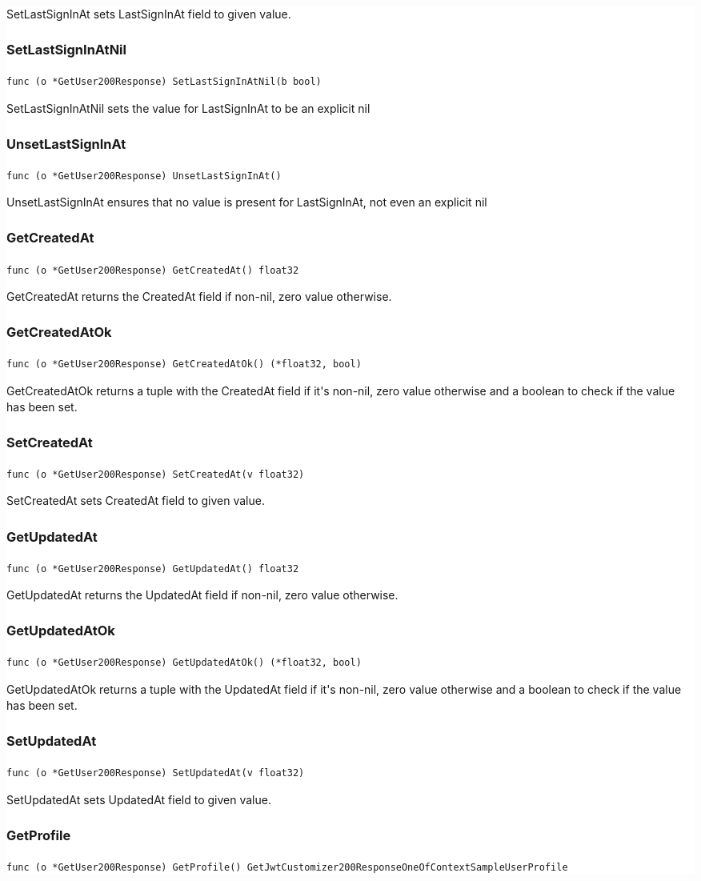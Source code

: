 SetLastSignInAt sets LastSignInAt field to given value.


### SetLastSignInAtNil

`func (o *GetUser200Response) SetLastSignInAtNil(b bool)`

 SetLastSignInAtNil sets the value for LastSignInAt to be an explicit nil

### UnsetLastSignInAt
`func (o *GetUser200Response) UnsetLastSignInAt()`

UnsetLastSignInAt ensures that no value is present for LastSignInAt, not even an explicit nil
### GetCreatedAt

`func (o *GetUser200Response) GetCreatedAt() float32`

GetCreatedAt returns the CreatedAt field if non-nil, zero value otherwise.

### GetCreatedAtOk

`func (o *GetUser200Response) GetCreatedAtOk() (*float32, bool)`

GetCreatedAtOk returns a tuple with the CreatedAt field if it's non-nil, zero value otherwise
and a boolean to check if the value has been set.

### SetCreatedAt

`func (o *GetUser200Response) SetCreatedAt(v float32)`

SetCreatedAt sets CreatedAt field to given value.


### GetUpdatedAt

`func (o *GetUser200Response) GetUpdatedAt() float32`

GetUpdatedAt returns the UpdatedAt field if non-nil, zero value otherwise.

### GetUpdatedAtOk

`func (o *GetUser200Response) GetUpdatedAtOk() (*float32, bool)`

GetUpdatedAtOk returns a tuple with the UpdatedAt field if it's non-nil, zero value otherwise
and a boolean to check if the value has been set.

### SetUpdatedAt

`func (o *GetUser200Response) SetUpdatedAt(v float32)`

SetUpdatedAt sets UpdatedAt field to given value.


### GetProfile

`func (o *GetUser200Response) GetProfile() GetJwtCustomizer200ResponseOneOfContextSampleUserProfile`
